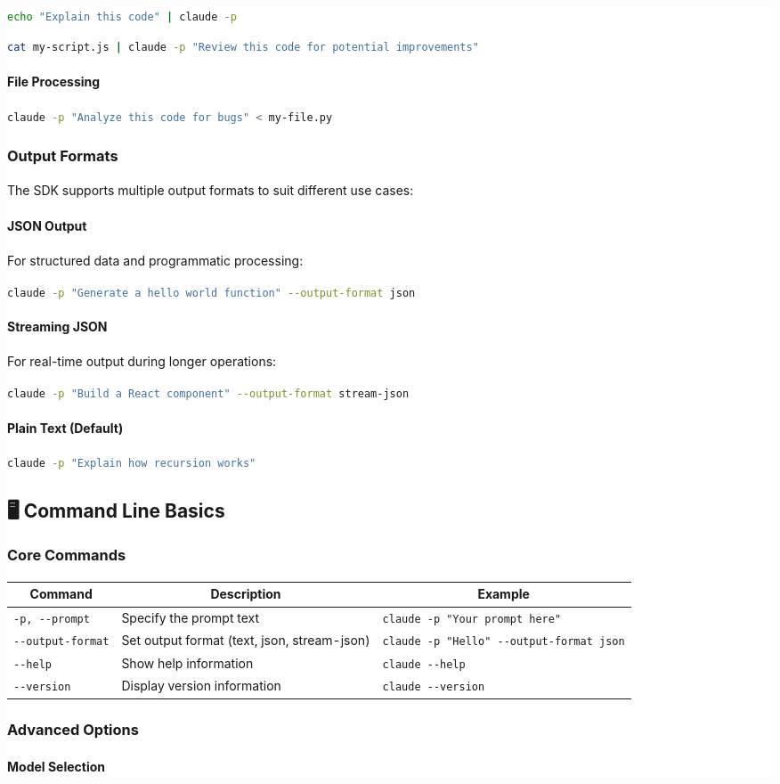 ```bash
echo "Explain this code" | claude -p
```

```bash
cat my-script.js | claude -p "Review this code for potential improvements"
```

#### File Processing

```bash
claude -p "Analyze this code for bugs" < my-file.py
```

### Output Formats

The SDK supports multiple output formats to suit different use cases:

#### JSON Output

For structured data and programmatic processing:

```bash
claude -p "Generate a hello world function" --output-format json
```

#### Streaming JSON

For real-time output during longer operations:

```bash
claude -p "Build a React component" --output-format stream-json
```

#### Plain Text (Default)

```bash
claude -p "Explain how recursion works"
```

## 🖥️ Command Line Basics

### Core Commands

| Command | Description | Example |
|---------|-------------|----------|
| `-p, --prompt` | Specify the prompt text | `claude -p "Your prompt here"` |
| `--output-format` | Set output format (text, json, stream-json) | `claude -p "Hello" --output-format json` |
| `--help` | Show help information | `claude --help` |
| `--version` | Display version information | `claude --version` |

### Advanced Options

#### Model Selection
